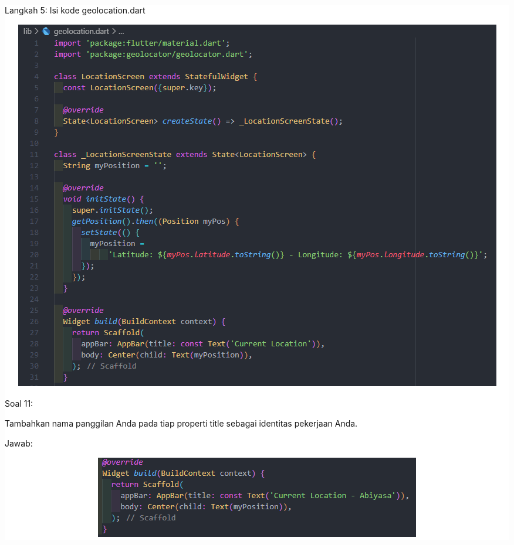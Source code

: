 Langkah 5: Isi kode geolocation.dart

<p align="center">
  <img src="img/praktikum_6/5.png" alt="Alt text">
</p>

Soal 11:

Tambahkan nama panggilan Anda pada tiap properti title sebagai identitas pekerjaan Anda.

Jawab:

<p align="center">
  <img src="img/praktikum_6/soal11.png" alt="Alt text">
</p>
